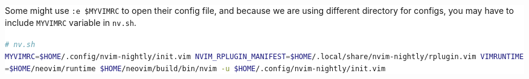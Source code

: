 Some might use `:e $MYVIMRC` to open their config file, and because we are using different directory for configs, you
may have to include `MYVIMRC` variable in `nv.sh`.

```sh
# nv.sh
MYVIMRC=$HOME/.config/nvim-nightly/init.vim NVIM_RPLUGIN_MANIFEST=$HOME/.local/share/nvim-nightly/rplugin.vim VIMRUNTIME=$HOME/neovim/runtime $HOME/neovim/build/bin/nvim -u $HOME/.config/nvim-nightly/init.vim
```
